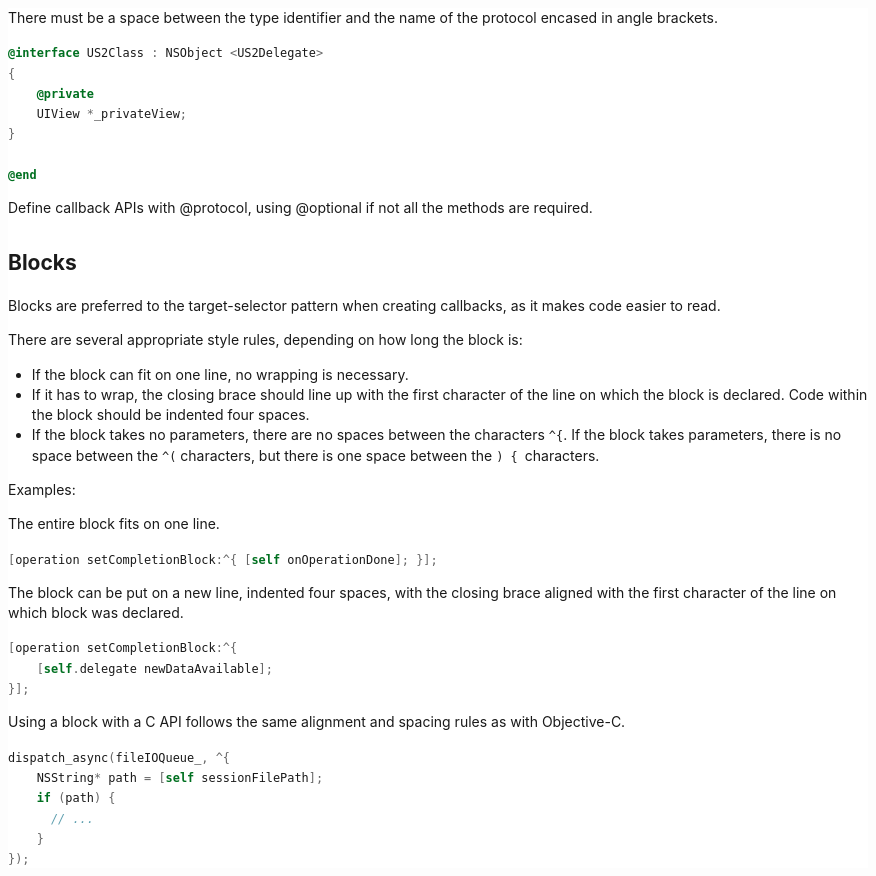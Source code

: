 There must be a space between the type identifier and the name of the protocol encased in angle brackets.

``` objective-c
@interface US2Class : NSObject <US2Delegate>
{
    @private
    UIView *_privateView;
}

@end
```

Define callback APIs with @protocol, using @optional if not all the methods are required.

## Blocks

Blocks are preferred to the target-selector pattern when creating callbacks, as it makes code easier to read.

There are several appropriate style rules, depending on how long the block is:

* If the block can fit on one line, no wrapping is necessary.
* If it has to wrap, the closing brace should line up with the first character of the line on which the block is declared.
Code within the block should be indented four spaces.
* If the block takes no parameters, there are no spaces between the characters `^{`. If the block takes parameters, there is no space between the `^(` characters, but there is one space between the `) { `characters.

Examples:

The entire block fits on one line.


``` objective-c
[operation setCompletionBlock:^{ [self onOperationDone]; }];
```

The block can be put on a new line, indented four spaces, with the closing brace aligned with the first character of the line on which
 block was declared.

``` objective-c
[operation setCompletionBlock:^{
    [self.delegate newDataAvailable];
}];
```

 Using a block with a C API follows the same alignment and spacing rules as with Objective-C.

``` objective-c
dispatch_async(fileIOQueue_, ^{
    NSString* path = [self sessionFilePath];
    if (path) {
      // ...
    }
});
```
